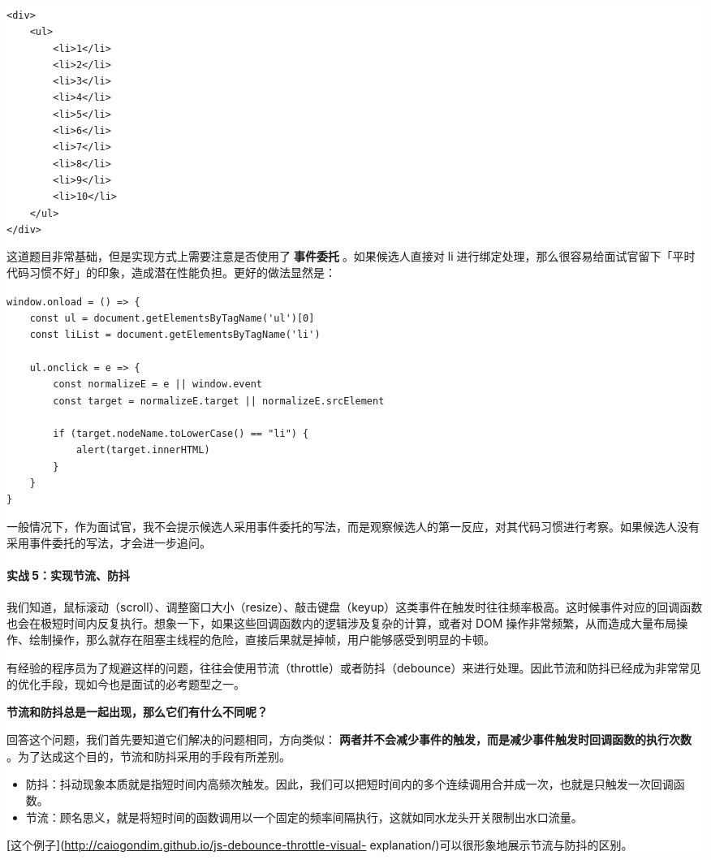     
    
    <div>
        <ul>
            <li>1</li>
            <li>2</li>
            <li>3</li>
            <li>4</li>
            <li>5</li>
            <li>6</li>
            <li>7</li>
            <li>8</li>
            <li>9</li>
            <li>10</li>
        </ul>
    </div>
    

这道题目非常基础，但是实现方式上需要注意是否使用了 **事件委托** 。如果候选人直接对 li
进行绑定处理，那么很容易给面试官留下「平时代码习惯不好」的印象，造成潜在性能负担。更好的做法显然是：

    
    
    window.onload = () => {
        const ul = document.getElementsByTagName('ul')[0]
        const liList = document.getElementsByTagName('li')
    
        ul.onclick = e => {
            const normalizeE = e || window.event
            const target = normalizeE.target || normalizeE.srcElement
    
            if (target.nodeName.toLowerCase() == "li") {
                alert(target.innerHTML)
            }
        }
    }
    

一般情况下，作为面试官，我不会提示候选人采用事件委托的写法，而是观察候选人的第一反应，对其代码习惯进行考察。如果候选人没有采用事件委托的写法，才会进一步追问。

#### 实战 5：实现节流、防抖

我们知道，鼠标滚动（scroll）、调整窗口大小（resize）、敲击键盘（keyup）这类事件在触发时往往频率极高。这时候事件对应的回调函数也会在极短时间内反复执行。想象一下，如果这些回调函数内的逻辑涉及复杂的计算，或者对
DOM 操作非常频繁，从而造成大量布局操作、绘制操作，那么就存在阻塞主线程的危险，直接后果就是掉帧，用户能够感受到明显的卡顿。

有经验的程序员为了规避这样的问题，往往会使用节流（throttle）或者防抖（debounce）来进行处理。因此节流和防抖已经成为非常常见的优化手段，现如今也是面试的必考题型之一。

**节流和防抖总是一起出现，那么它们有什么不同呢？**

回答这个问题，我们首先要知道它们解决的问题相同，方向类似： **两者并不会减少事件的触发，而是减少事件触发时回调函数的执行次数**
。为了达成这个目的，节流和防抖采用的手段有所差别。

  * 防抖：抖动现象本质就是指短时间内高频次触发。因此，我们可以把短时间内的多个连续调用合并成一次，也就是只触发一次回调函数。
  * 节流：顾名思义，就是将短时间的函数调用以一个固定的频率间隔执行，这就如同水龙头开关限制出水口流量。

[这个例子](http://caiogondim.github.io/js-debounce-throttle-visual-
explanation/)可以很形象地展示节流与防抖的区别。
